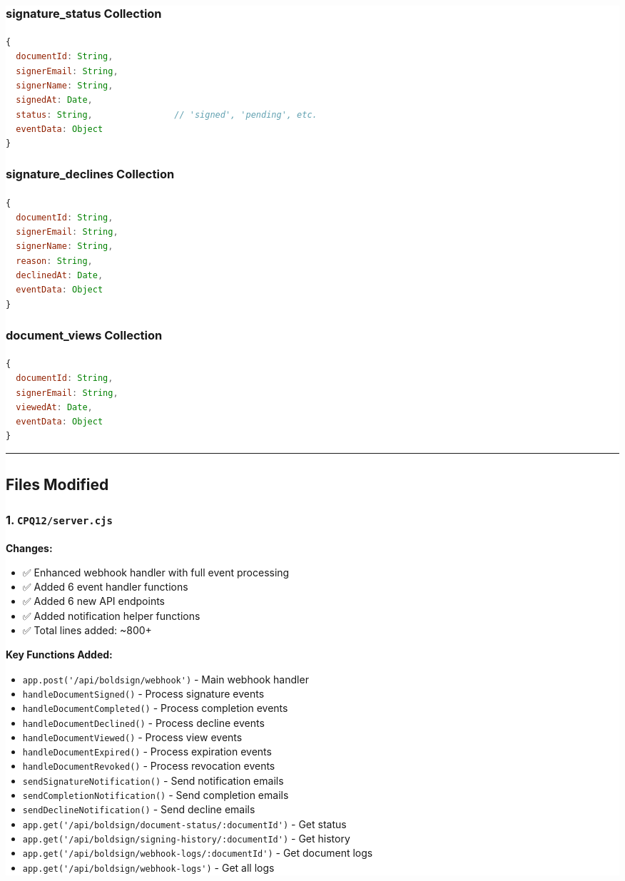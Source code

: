 ### signature_status Collection

```javascript
{
  documentId: String,
  signerEmail: String,
  signerName: String,
  signedAt: Date,
  status: String,                // 'signed', 'pending', etc.
  eventData: Object
}
```

### signature_declines Collection

```javascript
{
  documentId: String,
  signerEmail: String,
  signerName: String,
  reason: String,
  declinedAt: Date,
  eventData: Object
}
```

### document_views Collection

```javascript
{
  documentId: String,
  signerEmail: String,
  viewedAt: Date,
  eventData: Object
}
```

---

## Files Modified

### 1. `CPQ12/server.cjs`

**Changes:**
- ✅ Enhanced webhook handler with full event processing
- ✅ Added 6 event handler functions
- ✅ Added 6 new API endpoints
- ✅ Added notification helper functions
- ✅ Total lines added: ~800+

**Key Functions Added:**
- `app.post('/api/boldsign/webhook')` - Main webhook handler
- `handleDocumentSigned()` - Process signature events
- `handleDocumentCompleted()` - Process completion events
- `handleDocumentDeclined()` - Process decline events
- `handleDocumentViewed()` - Process view events
- `handleDocumentExpired()` - Process expiration events
- `handleDocumentRevoked()` - Process revocation events
- `sendSignatureNotification()` - Send notification emails
- `sendCompletionNotification()` - Send completion emails
- `sendDeclineNotification()` - Send decline emails
- `app.get('/api/boldsign/document-status/:documentId')` - Get status
- `app.get('/api/boldsign/signing-history/:documentId')` - Get history
- `app.get('/api/boldsign/webhook-logs/:documentId')` - Get document logs
- `app.get('/api/boldsign/webhook-logs')` - Get all logs